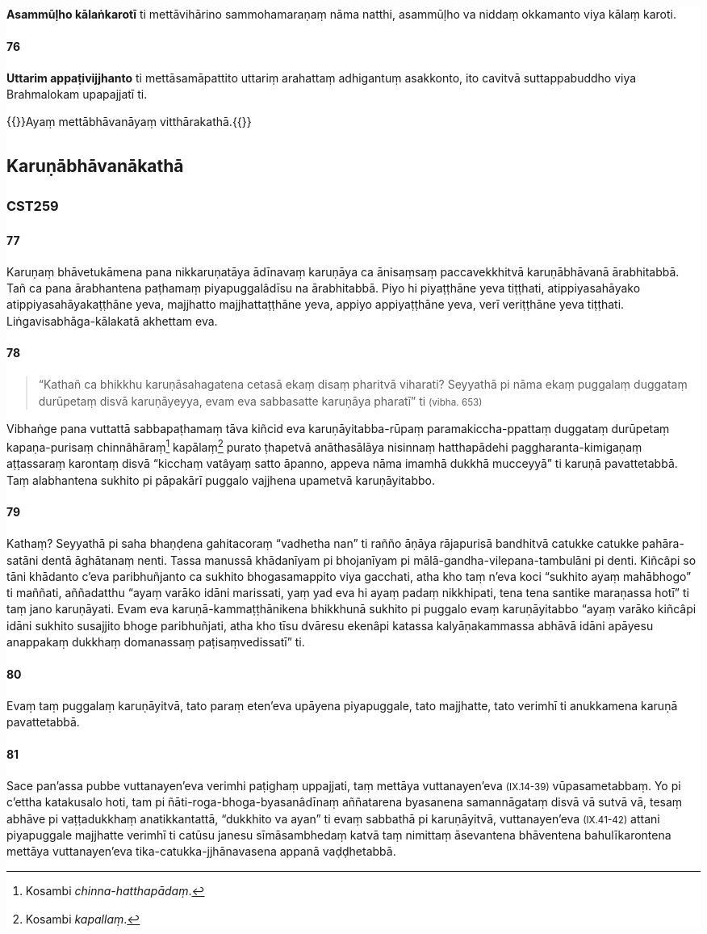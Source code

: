 **Asammūḷho kālaṅkarotī** ti mettāvihārino sammohamaraṇaṃ nāma natthi, asammūḷho va niddaṃ okkamanto viya kālaṃ karoti.

#### 76

**Uttarim appaṭivijjhanto** ti mettāsamāpattito uttariṃ arahattaṃ adhigantuṃ asakkonto, ito cavitvā suttappabuddho viya Brahmalokam upapajjatī ti.

{{<eop>}}Ayaṃ mettābhāvanāyaṃ vitthārakathā.{{</eop>}}

## Karuṇābhāvanākathā

### CST259

#### 77

Karuṇaṃ bhāvetukāmena pana nikkaruṇatāya ādīnavaṃ karuṇāya ca ānisaṃsaṃ paccavekkhitvā karuṇābhāvanā ārabhitabbā. Tañ ca pana ārabhantena paṭhamaṃ piyapuggalâdīsu na ārabhitabbā. Piyo hi piyaṭṭhāne yeva tiṭṭhati, atippiyasahāyako atippiyasahāyakaṭṭhāne yeva, majjhatto majjhattaṭṭhāne yeva, appiyo appiyaṭṭhāne yeva, verī veriṭṭhāne yeva tiṭṭhati. Liṅgavisabhāga-kālakatā akhettam eva.

#### 78

> “Kathañ ca bhikkhu karuṇāsahagatena cetasā ekaṃ disaṃ pharitvā viharati? Seyyathā pi nāma ekaṃ puggalaṃ duggataṃ durūpetaṃ disvā karuṇāyeyya, evam eva sabbasatte karuṇāya pharatī” ti <small>(vibha. 653)</small>

Vibhaṅge pana vuttattā sabbapaṭhamaṃ tāva kiñcid eva karuṇāyitabba-rūpaṃ paramakiccha-ppattaṃ duggataṃ durūpetaṃ kapaṇa-purisaṃ chinnâhāraṃ[^78-1] kapālaṃ[^78-2] purato ṭhapetvā anāthasālāya nisinnaṃ hatthapādehi paggharanta-kimigaṇaṃ aṭṭassaraṃ karontaṃ disvā “kicchaṃ vatâyaṃ satto āpanno, appeva nāma imamhā dukkhā mucceyyā” ti karuṇā pavattetabbā. Taṃ alabhantena sukhito pi pāpakārī puggalo vajjhena upametvā karuṇāyitabbo.

[^78-1]: Kosambi *chinna-hatthapādaṃ*.
[^78-2]: Kosambi *kapallaṃ*.

#### 79

Kathaṃ? Seyyathā pi saha bhaṇḍena gahitacoraṃ “vadhetha nan” ti rañño āṇāya rājapurisā bandhitvā catukke catukke pahāra-satāni dentā āghātanaṃ nenti. Tassa manussā khādanīyam pi bhojanīyam pi mālā-gandha-vilepana-tambulāni pi denti. Kiñcâpi so tāni khādanto c’eva paribhuñjanto ca sukhito bhogasamappito viya gacchati, atha kho taṃ n’eva koci “sukhito ayaṃ mahābhogo” ti maññati, aññadatthu “ayaṃ varāko idāni marissati, yaṃ yad eva hi ayaṃ padaṃ nikkhipati, tena tena santike maraṇassa hotī” ti taṃ jano karuṇāyati. Evam eva karuṇā-kammaṭṭhānikena bhikkhunā sukhito pi puggalo evaṃ karuṇāyitabbo “ayaṃ varāko kiñcâpi idāni sukhito susajjito bhoge paribhuñjati, atha kho tīsu dvāresu ekenâpi katassa kalyāṇakammassa abhāvā idāni apāyesu anappakaṃ dukkhaṃ domanassaṃ paṭisaṃvedissatī” ti.

#### 80

Evaṃ taṃ puggalaṃ karuṇāyitvā, tato paraṃ eten’eva upāyena piyapuggale, tato majjhatte, tato verimhī ti anukkamena karuṇā pavattetabbā.

#### 81

Sace pan’assa pubbe vuttanayen’eva verimhi paṭighaṃ uppajjati, taṃ mettāya vuttanayen’eva <small>(IX.14-39)</small> vūpasametabbaṃ. Yo pi c’ettha katakusalo hoti, tam pi ñāti-roga-bhoga-byasanâdīnaṃ aññatarena byasanena samannāgataṃ disvā vā sutvā vā, tesaṃ abhāve pi vaṭṭadukkhaṃ anatikkantattā, “dukkhito va ayan” ti evaṃ sabbathā pi karuṇāyitvā, vuttanayen’eva <small>(IX.41-42)</small> attani piyapuggale majjhatte verimhī ti catūsu janesu sīmāsambhedaṃ katvā taṃ nimittaṃ āsevantena bhāventena bahulīkarontena mettāya vuttanayen’eva tika-catukka-jjhānavasena appanā vaḍḍhetabbā.


[^2-1]: Kosambi adds *suttānaṃ*.
[^2-2]: Kosambi *Khantyā*.
[^9-1]: Kosambi omits.
[^9-2]: Kosambi omits.
[^10-1]: Kosambi adds *ca*.
[^11-1]: Kosambi *tāni piyavacanâdīni*.
[^15-1]: Kosambi B *passeyyā*.
[^15-2]: Kosambi adds *ti*.
[^15-3]: Kosambi *attanā*.
[^19-1]: Kosambi *°maṇḍale*.
[^19-2]: Kosambi *āvikaronto*.
[^22-1]: **Kodhaṃ vā**, Kosambi *Kodhandhā*.
[^22-2]: Kosambi *dukkhahetu tvam*.
[^25-1]: Kosambi *paccavekkhitabbā*.
[^31-1]: Kosambi *Asito*.
[^32-1]: Kosambi *Ālambāne*.
[^34-1]: Kosambi *vuyhamāno*.
[^34-2]: Kosambi *Chetvāna*.
[^37-1]: Kosambi *vippasīdati*.
[^45-1]: Kosambi *etaṃ*.
[^53-1]: Kosambi *satta°*, B *sata°*, Ṭīkā *satvayogato*.
[^65-1]: Kosambi *dasante*.
[^67-1]: Kosambi *samavattavāsaṃ*.
[^74-1]: Kosambi *pamuttaṃ*.
[^86-1]: Kosambi omits *appanā vaḍḍhetabbā*.
[^87-1]: Kosambi adds *janesu*.
[^89-1]: Kosambi adds *janesu*.
[^90-1]: Kosambi *parā*.
[^100-1]: Kosambi *Pamudito*.
[^111-1]: Kosambi *pan’āsaṃ*.
[^113-1]: Kosambi *vedanânupassanâdīsu*.
[^121-1]: Kosambi *satta°*.
[^121-2]: Kosambi *su°*.
[^122-1]: Kosambi *Iti*.
[^124-1]: Kosambi *dhīrabhāvaṃ*.